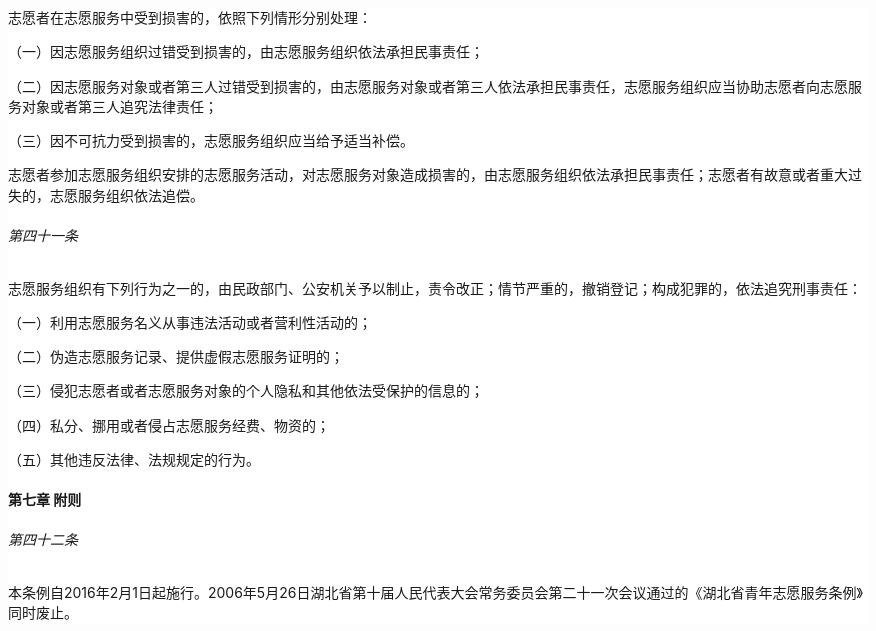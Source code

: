 志愿者在志愿服务中受到损害的，依照下列情形分别处理：

（一）因志愿服务组织过错受到损害的，由志愿服务组织依法承担民事责任；

（二）因志愿服务对象或者第三人过错受到损害的，由志愿服务对象或者第三人依法承担民事责任，志愿服务组织应当协助志愿者向志愿服务对象或者第三人追究法律责任；

（三）因不可抗力受到损害的，志愿服务组织应当给予适当补偿。

志愿者参加志愿服务组织安排的志愿服务活动，对志愿服务对象造成损害的，由志愿服务组织依法承担民事责任；志愿者有故意或者重大过失的，志愿服务组织依法追偿。

###### 第四十一条

志愿服务组织有下列行为之一的，由民政部门、公安机关予以制止，责令改正；情节严重的，撤销登记；构成犯罪的，依法追究刑事责任：

（一）利用志愿服务名义从事违法活动或者营利性活动的；

（二）伪造志愿服务记录、提供虚假志愿服务证明的；

（三）侵犯志愿者或者志愿服务对象的个人隐私和其他依法受保护的信息的；

（四）私分、挪用或者侵占志愿服务经费、物资的；

（五）其他违反法律、法规规定的行为。

#### 第七章 附则

###### 第四十二条

本条例自2016年2月1日起施行。2006年5月26日湖北省第十届人民代表大会常务委员会第二十一次会议通过的《湖北省青年志愿服务条例》同时废止。
